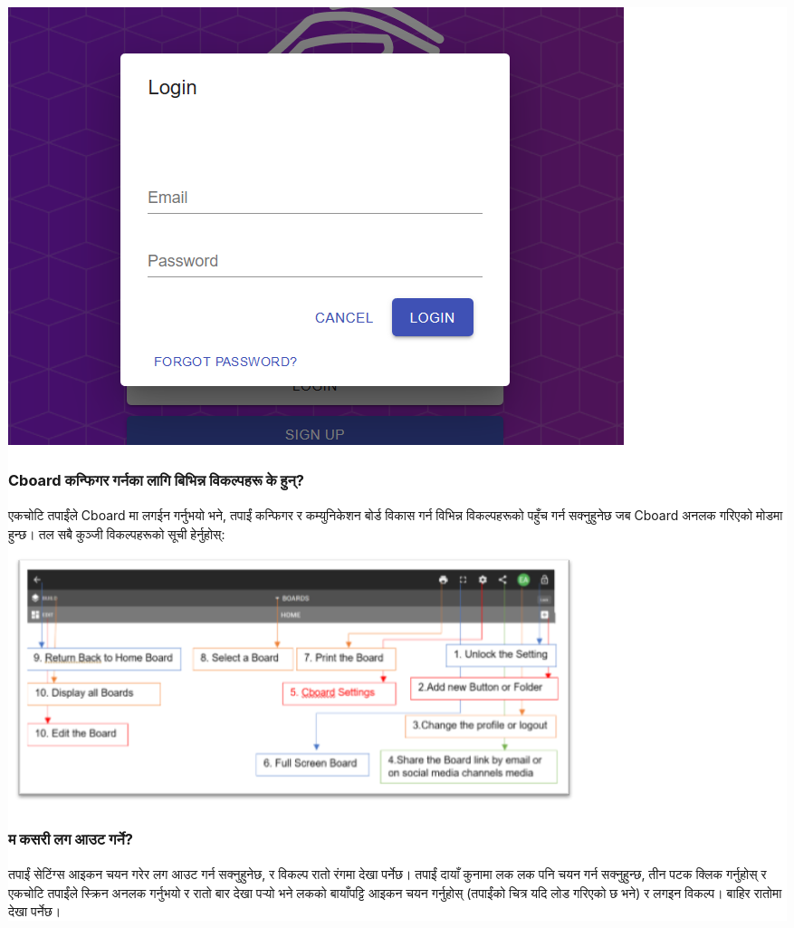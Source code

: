 ![किबोर्ड लगइन](/images/help/login.png "Cboard login")

### Cboard कन्फिगर गर्नका लागि बिभिन्न विकल्पहरू के हुन्?

एकचोटि तपाईंले Cboard मा लगईन गर्नुभयो भने, तपाईं कन्फिगर र कम्युनिकेशन बोर्ड विकास गर्न विभिन्न विकल्पहरूको पहुँच गर्न सक्नुहुनेछ जब Cboard अनलक गरिएको मोडमा हुन्छ। तल सबै कुञ्जी विकल्पहरूको सूची हेर्नुहोस्:

![किबोर्ड सेटिंग्स](/images/help/settings.png "Cboard settings")

### <a name='HowdoIlogout'></a>म कसरी लग आउट गर्ने?

तपाईं सेटिंग्स आइकन चयन गरेर लग आउट गर्न सक्नुहुनेछ, र विकल्प रातो रंगमा देखा पर्नेछ। तपाईं दायाँ कुनामा लक लक पनि चयन गर्न सक्नुहुन्छ, तीन पटक क्लिक गर्नुहोस् र एकचोटि तपाईंले स्क्रिन अनलक गर्नुभयो र रातो बार देखा पर्‍यो भने लकको बायाँपट्टि आइकन चयन गर्नुहोस् (तपाईंको चित्र यदि लोड गरिएको छ भने) र लगइन विकल्प। बाहिर रातोमा देखा पर्नेछ।
